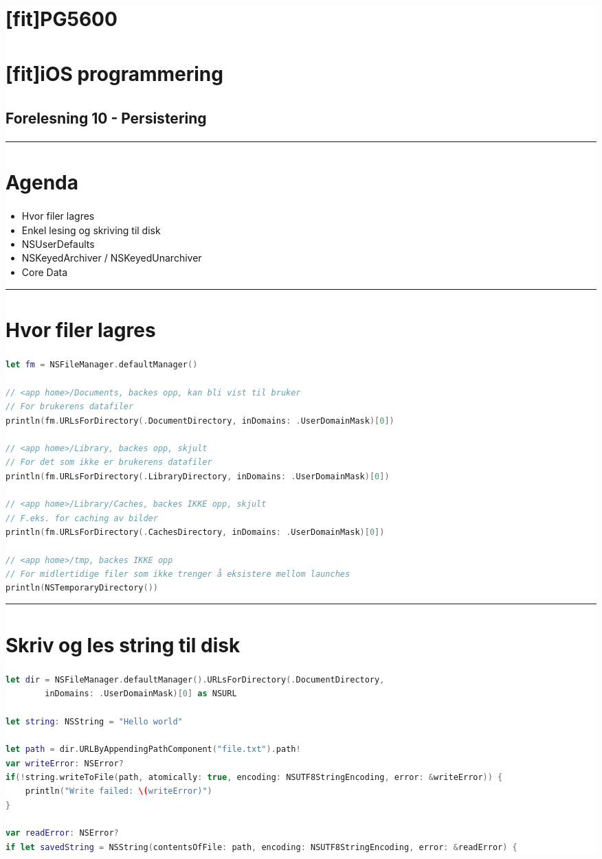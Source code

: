 # [fit]PG5600
# [fit]iOS programmering
## Forelesning 10 - Persistering

---

# Agenda

* Hvor filer lagres
* Enkel lesing og skriving til disk
* NSUserDefaults
* NSKeyedArchiver / NSKeyedUnarchiver
* Core Data

---

# Hvor filer lagres

```swift
let fm = NSFileManager.defaultManager()
        
// <app home>/Documents, backes opp, kan bli vist til bruker
// For brukerens datafiler 
println(fm.URLsForDirectory(.DocumentDirectory, inDomains: .UserDomainMask)[0])

// <app home>/Library, backes opp, skjult
// For det som ikke er brukerens datafiler 
println(fm.URLsForDirectory(.LibraryDirectory, inDomains: .UserDomainMask)[0])

// <app home>/Library/Caches, backes IKKE opp, skjult
// F.eks. for caching av bilder
println(fm.URLsForDirectory(.CachesDirectory, inDomains: .UserDomainMask)[0])

// <app home>/tmp, backes IKKE opp
// For midlertidige filer som ikke trenger å eksistere mellom launches
println(NSTemporaryDirectory())
```

---

# Skriv og les string til disk

```swift
let dir = NSFileManager.defaultManager().URLsForDirectory(.DocumentDirectory, 
		inDomains: .UserDomainMask)[0] as NSURL
        
let string: NSString = "Hello world"

let path = dir.URLByAppendingPathComponent("file.txt").path!
var writeError: NSError?
if(!string.writeToFile(path, atomically: true, encoding: NSUTF8StringEncoding, error: &writeError)) {
    println("Write failed: \(writeError)")
}

var readError: NSError?
if let savedString = NSString(contentsOfFile: path, encoding: NSUTF8StringEncoding, error: &readError) {
```